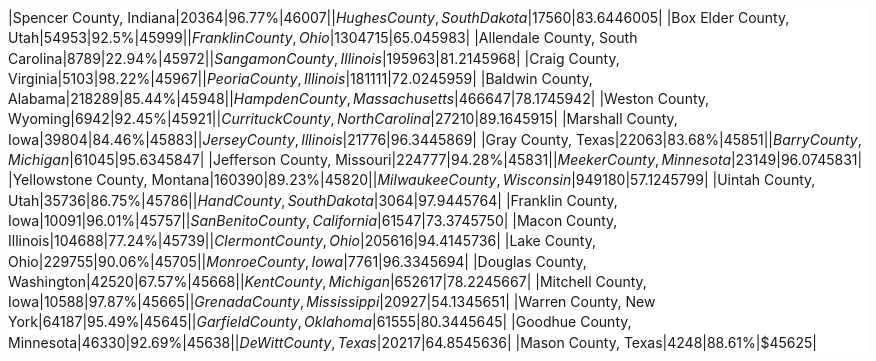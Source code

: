 |Spencer County, Indiana|20364|96.77%|$46007|
|Hughes County, South Dakota|17560|83.64%|$46005|
|Box Elder County, Utah|54953|92.5%|$45999|
|Franklin County, Ohio|1304715|65.0%|$45983|
|Allendale County, South Carolina|8789|22.94%|$45972|
|Sangamon County, Illinois|195963|81.21%|$45968|
|Craig County, Virginia|5103|98.22%|$45967|
|Peoria County, Illinois|181111|72.02%|$45959|
|Baldwin County, Alabama|218289|85.44%|$45948|
|Hampden County, Massachusetts|466647|78.17%|$45942|
|Weston County, Wyoming|6942|92.45%|$45921|
|Currituck County, North Carolina|27210|89.16%|$45915|
|Marshall County, Iowa|39804|84.46%|$45883|
|Jersey County, Illinois|21776|96.34%|$45869|
|Gray County, Texas|22063|83.68%|$45851|
|Barry County, Michigan|61045|95.63%|$45847|
|Jefferson County, Missouri|224777|94.28%|$45831|
|Meeker County, Minnesota|23149|96.07%|$45831|
|Yellowstone County, Montana|160390|89.23%|$45820|
|Milwaukee County, Wisconsin|949180|57.12%|$45799|
|Uintah County, Utah|35736|86.75%|$45786|
|Hand County, South Dakota|3064|97.94%|$45764|
|Franklin County, Iowa|10091|96.01%|$45757|
|San Benito County, California|61547|73.37%|$45750|
|Macon County, Illinois|104688|77.24%|$45739|
|Clermont County, Ohio|205616|94.41%|$45736|
|Lake County, Ohio|229755|90.06%|$45705|
|Monroe County, Iowa|7761|96.33%|$45694|
|Douglas County, Washington|42520|67.57%|$45668|
|Kent County, Michigan|652617|78.22%|$45667|
|Mitchell County, Iowa|10588|97.87%|$45665|
|Grenada County, Mississippi|20927|54.13%|$45651|
|Warren County, New York|64187|95.49%|$45645|
|Garfield County, Oklahoma|61555|80.34%|$45645|
|Goodhue County, Minnesota|46330|92.69%|$45638|
|DeWitt County, Texas|20217|64.85%|$45636|
|Mason County, Texas|4248|88.61%|$45625|